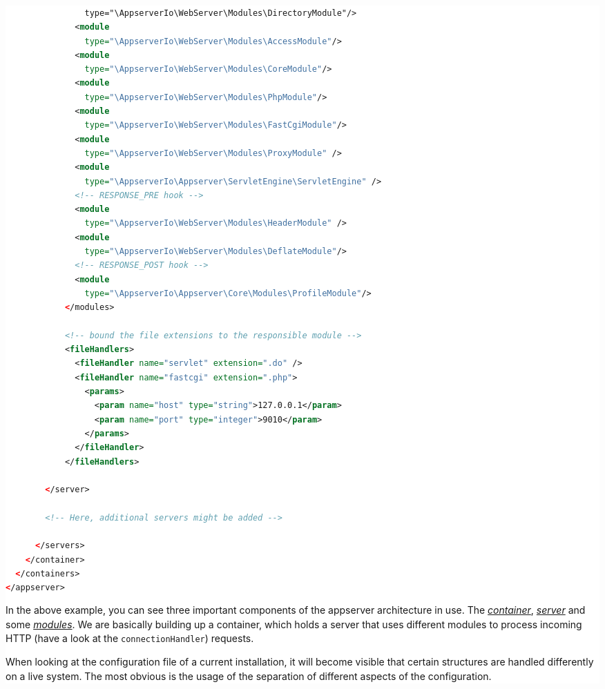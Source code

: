 ```xml
                type="\AppserverIo\WebServer\Modules\DirectoryModule"/>
              <module
                type="\AppserverIo\WebServer\Modules\AccessModule"/>
              <module
                type="\AppserverIo\WebServer\Modules\CoreModule"/>
              <module
                type="\AppserverIo\WebServer\Modules\PhpModule"/>
              <module
                type="\AppserverIo\WebServer\Modules\FastCgiModule"/>
              <module
                type="\AppserverIo\WebServer\Modules\ProxyModule" />
              <module
                type="\AppserverIo\Appserver\ServletEngine\ServletEngine" />
              <!-- RESPONSE_PRE hook -->
              <module
                type="\AppserverIo\WebServer\Modules\HeaderModule" />
              <module
                type="\AppserverIo\WebServer\Modules\DeflateModule"/>
              <!-- RESPONSE_POST hook -->
              <module
                type="\AppserverIo\Appserver\Core\Modules\ProfileModule"/>
            </modules>

            <!-- bound the file extensions to the responsible module -->
            <fileHandlers>
              <fileHandler name="servlet" extension=".do" />
              <fileHandler name="fastcgi" extension=".php">
                <params>
                  <param name="host" type="string">127.0.0.1</param>
                  <param name="port" type="integer">9010</param>
                </params>
              </fileHandler>
            </fileHandlers>

        </server>

        <!-- Here, additional servers might be added -->

      </servers>
    </container>
  </containers>
</appserver>
```

In the above example, you can see three important components of the appserver architecture in use. The  [*container*](#container-configuration), [*server*](#server-configuration) and some [*modules*](#module-configuration). We are basically building up a container, which holds a server that uses different modules to process incoming HTTP (have a look at the `connectionHandler`) requests.

When looking at the configuration file of a current installation, it will become visible that certain structures are handled differently on a live system. The most obvious is the usage of the separation of different aspects of the configuration.
